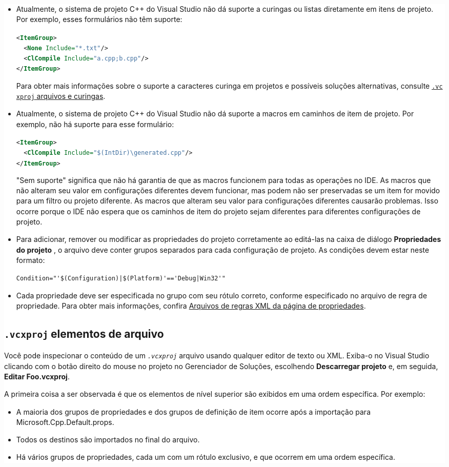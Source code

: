 - Atualmente, o sistema de projeto C++ do Visual Studio não dá suporte a curingas ou listas diretamente em itens de projeto. Por exemplo, esses formulários não têm suporte:

   ```xml
   <ItemGroup>
     <None Include="*.txt"/>
     <ClCompile Include="a.cpp;b.cpp"/>
   </ItemGroup>
   ```

   Para obter mais informações sobre o suporte a caracteres curinga em projetos e possíveis soluções alternativas, consulte [ `.vcxproj` arquivos e curingas](vcxproj-files-and-wildcards.md).

- Atualmente, o sistema de projeto C++ do Visual Studio não dá suporte a macros em caminhos de item de projeto. Por exemplo, não há suporte para esse formulário:

   ```xml
   <ItemGroup>
     <ClCompile Include="$(IntDir)\generated.cpp"/>
   </ItemGroup>
   ```

   "Sem suporte" significa que não há garantia de que as macros funcionem para todas as operações no IDE. As macros que não alteram seu valor em configurações diferentes devem funcionar, mas podem não ser preservadas se um item for movido para um filtro ou projeto diferente. As macros que alteram seu valor para configurações diferentes causarão problemas. Isso ocorre porque o IDE não espera que os caminhos de item do projeto sejam diferentes para diferentes configurações de projeto.

- Para adicionar, remover ou modificar as propriedades do projeto corretamente ao editá-las na caixa de diálogo **Propriedades do projeto** , o arquivo deve conter grupos separados para cada configuração de projeto. As condições devem estar neste formato:

   ```xml
   Condition="'$(Configuration)|$(Platform)'=='Debug|Win32'"
   ```

- Cada propriedade deve ser especificada no grupo com seu rótulo correto, conforme especificado no arquivo de regra de propriedade. Para obter mais informações, confira [Arquivos de regras XML da página de propriedades](property-page-xml-files.md).

## <a name="vcxproj-file-elements"></a>`.vcxproj` elementos de arquivo

Você pode inspecionar o conteúdo de um *`.vcxproj`* arquivo usando qualquer editor de texto ou XML. Exiba-o no Visual Studio clicando com o botão direito do mouse no projeto no Gerenciador de Soluções, escolhendo **Descarregar projeto** e, em seguida, **Editar Foo.vcxproj**.

A primeira coisa a ser observada é que os elementos de nível superior são exibidos em uma ordem específica. Por exemplo:

- A maioria dos grupos de propriedades e dos grupos de definição de item ocorre após a importação para Microsoft.Cpp.Default.props.

- Todos os destinos são importados no final do arquivo.

- Há vários grupos de propriedades, cada um com um rótulo exclusivo, e que ocorrem em uma ordem específica.
